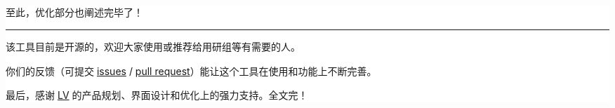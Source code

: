 至此，优化部分也阐述完毕了！

----------

该工具目前是开源的，欢迎大家使用或推荐给用研组等有需要的人。

你们的反馈（可提交 [issues][40] / [pull request][41]）能让这个工具在使用和功能上不断完善。

最后，感谢 [LV][42] 的产品规划、界面设计和优化上的强力支持。全文完！


  [1]: http://electron.atom.io/
  [2]: http://vuejs.org/
  [3]: https://github.com/SheetJS/js-xlsx
  [4]: //misc.aotu.io/JChehe/2016-11-15-xcel/components.jpg
  [5]: //misc.aotu.io/JChehe/2016-11-15-xcel/main.jpg
  [6]: //misc.aotu.io/JChehe/2016-11-15-xcel/renderer.jpg
  [7]: //misc.aotu.io/JChehe/2016-11-15-xcel/like-this.jpg
  [8]: //misc.aotu.io/JChehe/2016-11-15-xcel/ipc.jpg
  [9]: //misc.aotu.io/JChehe/2016-11-15-xcel/app-files.jpg
  [10]: http://jlord.us/essential-electron/
  [11]: https://segmentfault.com/a/1190000007503495
  [12]: https://github.com/vuejs/vue-migration-helper
  [13]: https://github.com/SheetJS/js-xlsx
  [14]: https://aotu.io/notes/2016/04/07/node-excel/
  [15]: https://developer.mozilla.org/zh-CN/docs/Web/JavaScript/Reference/Global_Objects/Object/assign
  [16]: //misc.aotu.io/JChehe/2016-11-15-xcel/fenge.jpg
  [17]: https://developer.mozilla.org/en-US/docs/Web/JavaScript/Reference/Global_Objects/String/fromCharCode
  [18]: https://blog.avocode.com/blog/4-must-know-tips-for-building-cross-platform-electron-apps
  [19]: http://electron.atom.io/docs/api/auto-updater/
  [20]: https://github.com/Squirrel
  [21]: https://github.com/Squirrel/Squirrel.Mac
  [22]: https://github.com/Squirrel/Squirrel.Windows
  [23]: https://segmentfault.com/a/1190000007616641
  [24]: http://electron.atom.io/docs/api/download-item/
  [25]: https://nuts.gitbook.com/
  [26]: //misc.aotu.io/JChehe/2016-11-15-xcel/macos-installer.png
  [27]: //misc.aotu.io/JChehe/2016-11-15-xcel/install-spinner.gif
  [28]: https://github.com/electron/windows-installer/blob/master/resources/install-spinner.gif
  [29]: http://seesawworld.blogspot.com/2016/02/1-nsis.html
  [30]: http://www.infoq.com/cn/articles/vue-2-progressive-front-end-solution
  [31]: https://developer.mozilla.org/en-US/docs/Web/API/Storage
  [32]: https://developer.mozilla.org/en-US/docs/Web/API/IndexedDB_API
  [33]: //misc.aotu.io/JChehe/2016-11-15-xcel/multiprocess.jpg
  [34]: http://blog.csdn.net/luoshengyang/article/details/47822689
  [35]: //misc.aotu.io/JChehe/2016-11-15-xcel/neicun1.png
  [36]: //misc.aotu.io/JChehe/2016-11-15-xcel/neicun2.png
  [37]: //misc.aotu.io/JChehe/2016-11-15-xcel/neicun3.png
  [38]: //misc.aotu.io/JChehe/2016-11-15-xcel/neicun4.png
  [39]: //misc.aotu.io/JChehe/2016-11-15-xcel/neicun5.png
  [40]: https://github.com/o2team/xcel/issues
  [41]: https://github.com/o2team/xcel/pulls
  [42]: https://github.com/mamboer
